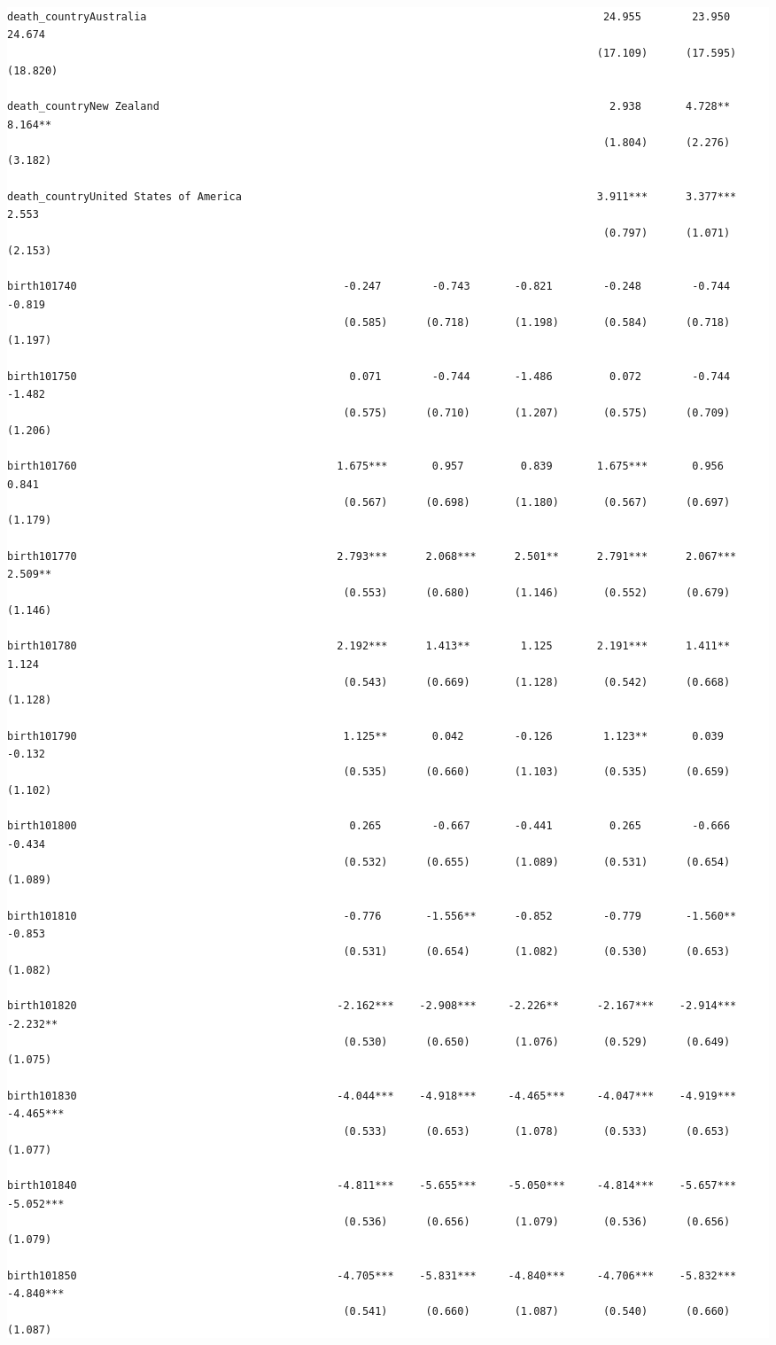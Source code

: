     death_countryAustralia                                                                        24.955        23.950       24.674    
                                                                                                 (17.109)      (17.595)     (18.820)   
                                                                                                                                       
    death_countryNew Zealand                                                                       2.938       4.728**       8.164**   
                                                                                                  (1.804)      (2.276)       (3.182)   
                                                                                                                                       
    death_countryUnited States of America                                                        3.911***      3.377***       2.553    
                                                                                                  (0.797)      (1.071)       (2.153)   
                                                                                                                                       
    birth101740                                          -0.247        -0.743       -0.821        -0.248        -0.744       -0.819    
                                                         (0.585)      (0.718)       (1.198)       (0.584)      (0.718)       (1.197)   
                                                                                                                                       
    birth101750                                           0.071        -0.744       -1.486         0.072        -0.744       -1.482    
                                                         (0.575)      (0.710)       (1.207)       (0.575)      (0.709)       (1.206)   
                                                                                                                                       
    birth101760                                         1.675***       0.957         0.839       1.675***       0.956         0.841    
                                                         (0.567)      (0.698)       (1.180)       (0.567)      (0.697)       (1.179)   
                                                                                                                                       
    birth101770                                         2.793***      2.068***      2.501**      2.791***      2.067***      2.509**   
                                                         (0.553)      (0.680)       (1.146)       (0.552)      (0.679)       (1.146)   
                                                                                                                                       
    birth101780                                         2.192***      1.413**        1.125       2.191***      1.411**        1.124    
                                                         (0.543)      (0.669)       (1.128)       (0.542)      (0.668)       (1.128)   
                                                                                                                                       
    birth101790                                          1.125**       0.042        -0.126        1.123**       0.039        -0.132    
                                                         (0.535)      (0.660)       (1.103)       (0.535)      (0.659)       (1.102)   
                                                                                                                                       
    birth101800                                           0.265        -0.667       -0.441         0.265        -0.666       -0.434    
                                                         (0.532)      (0.655)       (1.089)       (0.531)      (0.654)       (1.089)   
                                                                                                                                       
    birth101810                                          -0.776       -1.556**      -0.852        -0.779       -1.560**      -0.853    
                                                         (0.531)      (0.654)       (1.082)       (0.530)      (0.653)       (1.082)   
                                                                                                                                       
    birth101820                                         -2.162***    -2.908***     -2.226**      -2.167***    -2.914***     -2.232**   
                                                         (0.530)      (0.650)       (1.076)       (0.529)      (0.649)       (1.075)   
                                                                                                                                       
    birth101830                                         -4.044***    -4.918***     -4.465***     -4.047***    -4.919***     -4.465***  
                                                         (0.533)      (0.653)       (1.078)       (0.533)      (0.653)       (1.077)   
                                                                                                                                       
    birth101840                                         -4.811***    -5.655***     -5.050***     -4.814***    -5.657***     -5.052***  
                                                         (0.536)      (0.656)       (1.079)       (0.536)      (0.656)       (1.079)   
                                                                                                                                       
    birth101850                                         -4.705***    -5.831***     -4.840***     -4.706***    -5.832***     -4.840***  
                                                         (0.541)      (0.660)       (1.087)       (0.540)      (0.660)       (1.087)   
